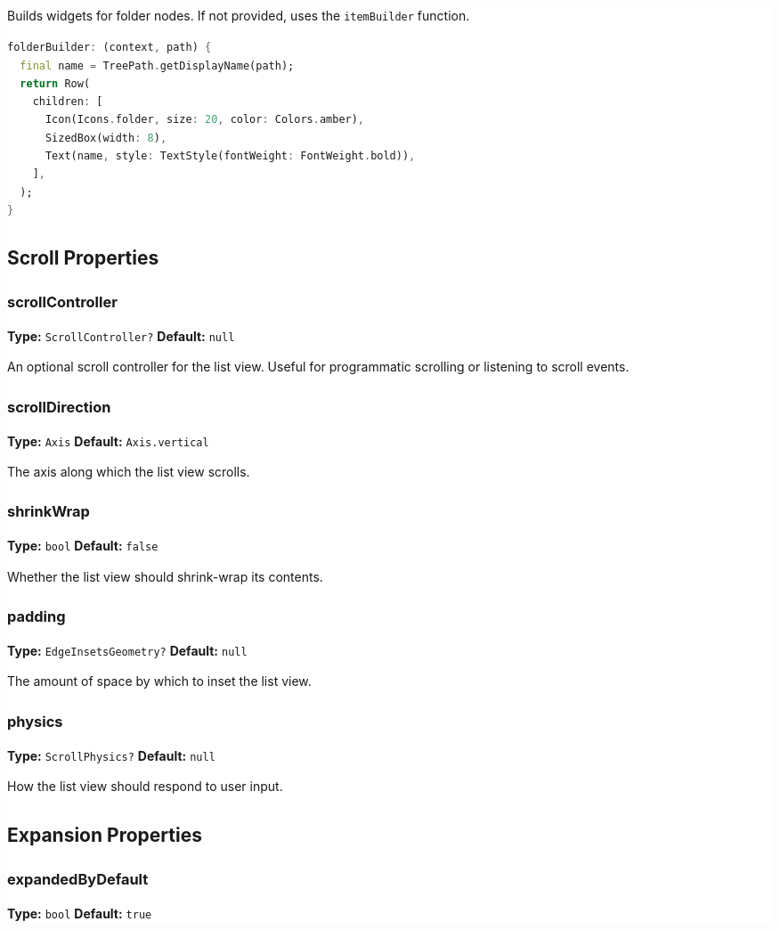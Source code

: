 Builds widgets for folder nodes. If not provided, uses the `itemBuilder` function.

```dart
folderBuilder: (context, path) {
  final name = TreePath.getDisplayName(path);
  return Row(
    children: [
      Icon(Icons.folder, size: 20, color: Colors.amber),
      SizedBox(width: 8),
      Text(name, style: TextStyle(fontWeight: FontWeight.bold)),
    ],
  );
}
```

## Scroll Properties

### scrollController
**Type:** `ScrollController?`
**Default:** `null`

An optional scroll controller for the list view. Useful for programmatic scrolling or listening to scroll events.

### scrollDirection
**Type:** `Axis`
**Default:** `Axis.vertical`

The axis along which the list view scrolls.

### shrinkWrap
**Type:** `bool`
**Default:** `false`

Whether the list view should shrink-wrap its contents.

### padding
**Type:** `EdgeInsetsGeometry?`
**Default:** `null`

The amount of space by which to inset the list view.

### physics
**Type:** `ScrollPhysics?`
**Default:** `null`

How the list view should respond to user input.

## Expansion Properties

### expandedByDefault
**Type:** `bool`
**Default:** `true`
